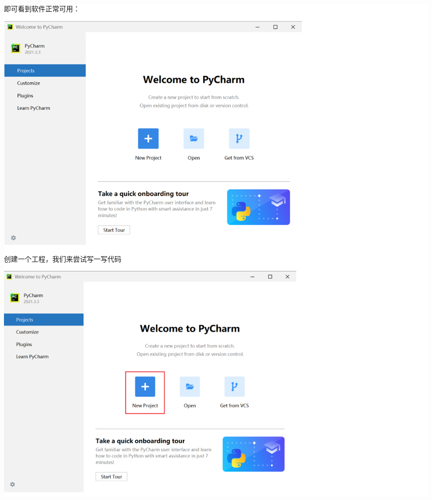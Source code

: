 即可看到软件正常可用：

<img src="assets/image57.png" alt="image57" style="zoom:80%;" />

创建一个工程，我们来尝试写一写代码

<img src="assets/image58.png" alt="image58" style="zoom:80%;" />
